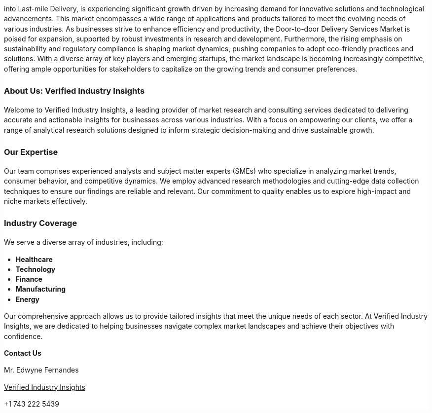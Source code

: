 into Last-mile Delivery, is experiencing significant growth driven by increasing demand for innovative solutions and technological advancements. This market encompasses a wide range of applications and products tailored to meet the evolving needs of various industries. As businesses strive to enhance efficiency and productivity, the Door-to-door Delivery Services Market is poised for expansion, supported by robust investments in research and development. Furthermore, the rising emphasis on sustainability and regulatory compliance is shaping market dynamics, pushing companies to adopt eco-friendly practices and solutions. With a diverse array of key players and emerging startups, the market landscape is becoming increasingly competitive, offering ample opportunities for stakeholders to capitalize on the growing trends and consumer preferences.</p><h3>About Us: Verified Industry Insights</h3><p>Welcome to Verified Industry Insights, a leading provider of market research and consulting services dedicated to delivering accurate and actionable insights for businesses across various industries. With a focus on empowering our clients, we offer a range of analytical research solutions designed to inform strategic decision-making and drive sustainable growth.</p><h3>Our Expertise</h3><p>Our team comprises experienced analysts and subject matter experts (SMEs) who specialize in analyzing market trends, consumer behavior, and competitive dynamics. We employ advanced research methodologies and cutting-edge data collection techniques to ensure our findings are reliable and relevant. Our commitment to quality enables us to explore high-impact and niche markets effectively.</p><h3>Industry Coverage</h3><p>We serve a diverse array of industries, including:</p><ul><li><strong>Healthcare</strong></li><li><strong>Technology</strong></li><li><strong>Finance</strong></li><li><strong>Manufacturing</strong></li><li><strong>Energy</strong></li></ul><p>Our comprehensive approach allows us to provide tailored insights that meet the unique needs of each sector. At Verified Industry Insights, we are dedicated to helping businesses navigate complex market landscapes and achieve their objectives with confidence.</p><p><strong>Contact Us</strong></p><p>Mr. Edwyne Fernandes</p><p><a href="https://www.verifiedindustryinsights.com/">Verified Industry Insights</a></p><p>+1 743 222 5439</p>
